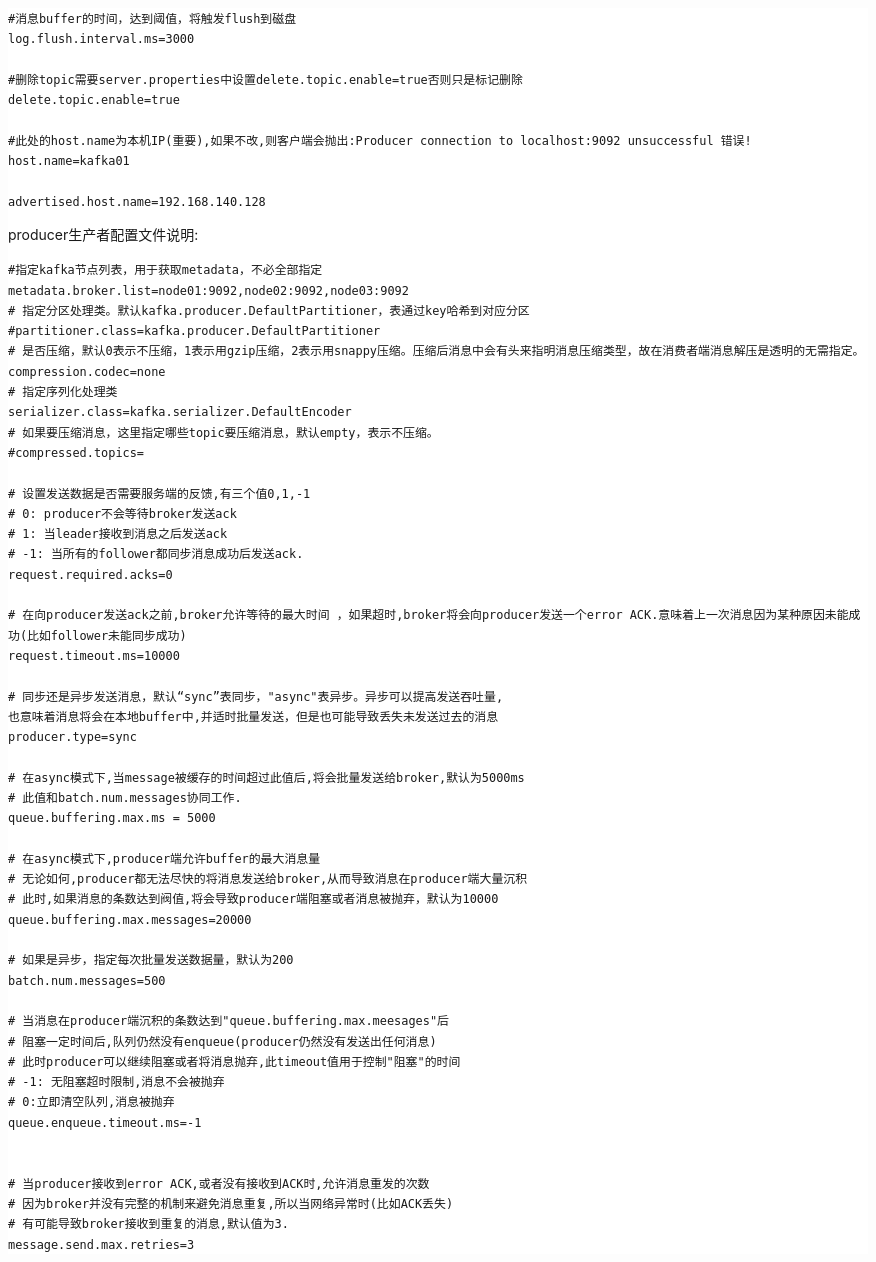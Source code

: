 ```
#消息buffer的时间，达到阈值，将触发flush到磁盘
log.flush.interval.ms=3000

#删除topic需要server.properties中设置delete.topic.enable=true否则只是标记删除
delete.topic.enable=true

#此处的host.name为本机IP(重要),如果不改,则客户端会抛出:Producer connection to localhost:9092 unsuccessful 错误!
host.name=kafka01

advertised.host.name=192.168.140.128
```

producer生产者配置文件说明:

```
#指定kafka节点列表，用于获取metadata，不必全部指定
metadata.broker.list=node01:9092,node02:9092,node03:9092
# 指定分区处理类。默认kafka.producer.DefaultPartitioner，表通过key哈希到对应分区
#partitioner.class=kafka.producer.DefaultPartitioner
# 是否压缩，默认0表示不压缩，1表示用gzip压缩，2表示用snappy压缩。压缩后消息中会有头来指明消息压缩类型，故在消费者端消息解压是透明的无需指定。
compression.codec=none
# 指定序列化处理类
serializer.class=kafka.serializer.DefaultEncoder
# 如果要压缩消息，这里指定哪些topic要压缩消息，默认empty，表示不压缩。
#compressed.topics=

# 设置发送数据是否需要服务端的反馈,有三个值0,1,-1
# 0: producer不会等待broker发送ack 
# 1: 当leader接收到消息之后发送ack 
# -1: 当所有的follower都同步消息成功后发送ack. 
request.required.acks=0 

# 在向producer发送ack之前,broker允许等待的最大时间 ，如果超时,broker将会向producer发送一个error ACK.意味着上一次消息因为某种原因未能成功(比如follower未能同步成功) 
request.timeout.ms=10000

# 同步还是异步发送消息，默认“sync”表同步，"async"表异步。异步可以提高发送吞吐量,
也意味着消息将会在本地buffer中,并适时批量发送，但是也可能导致丢失未发送过去的消息
producer.type=sync

# 在async模式下,当message被缓存的时间超过此值后,将会批量发送给broker,默认为5000ms
# 此值和batch.num.messages协同工作.
queue.buffering.max.ms = 5000

# 在async模式下,producer端允许buffer的最大消息量
# 无论如何,producer都无法尽快的将消息发送给broker,从而导致消息在producer端大量沉积
# 此时,如果消息的条数达到阀值,将会导致producer端阻塞或者消息被抛弃，默认为10000
queue.buffering.max.messages=20000

# 如果是异步，指定每次批量发送数据量，默认为200
batch.num.messages=500

# 当消息在producer端沉积的条数达到"queue.buffering.max.meesages"后 
# 阻塞一定时间后,队列仍然没有enqueue(producer仍然没有发送出任何消息) 
# 此时producer可以继续阻塞或者将消息抛弃,此timeout值用于控制"阻塞"的时间 
# -1: 无阻塞超时限制,消息不会被抛弃 
# 0:立即清空队列,消息被抛弃 
queue.enqueue.timeout.ms=-1


# 当producer接收到error ACK,或者没有接收到ACK时,允许消息重发的次数 
# 因为broker并没有完整的机制来避免消息重复,所以当网络异常时(比如ACK丢失) 
# 有可能导致broker接收到重复的消息,默认值为3.
message.send.max.retries=3
```